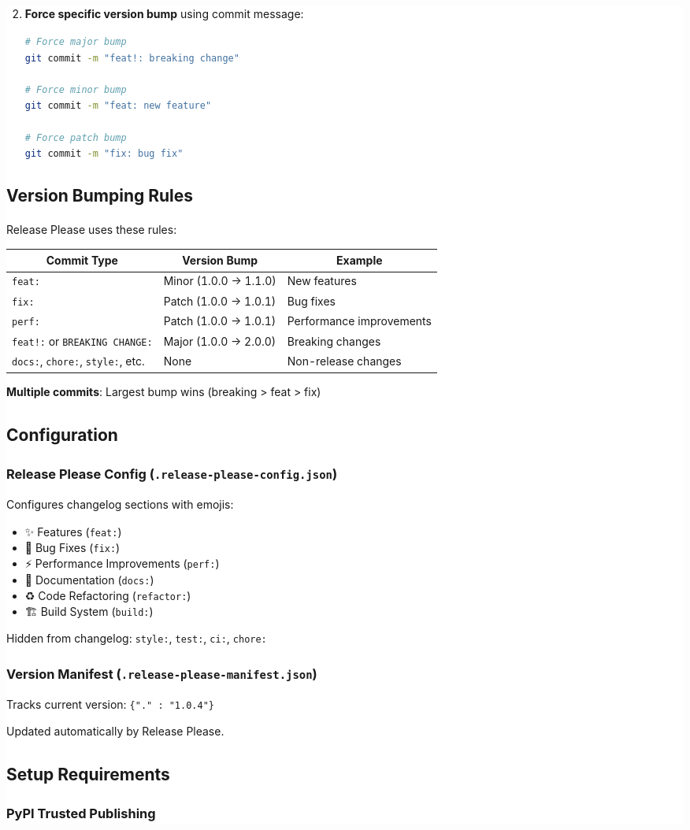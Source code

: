 2. **Force specific version bump** using commit message:
   ```bash
   # Force major bump
   git commit -m "feat!: breaking change"

   # Force minor bump
   git commit -m "feat: new feature"

   # Force patch bump
   git commit -m "fix: bug fix"
   ```

## Version Bumping Rules

Release Please uses these rules:

| Commit Type | Version Bump | Example |
|-------------|--------------|---------|
| `feat:` | Minor (1.0.0 → 1.1.0) | New features |
| `fix:` | Patch (1.0.0 → 1.0.1) | Bug fixes |
| `perf:` | Patch (1.0.0 → 1.0.1) | Performance improvements |
| `feat!:` or `BREAKING CHANGE:` | Major (1.0.0 → 2.0.0) | Breaking changes |
| `docs:`, `chore:`, `style:`, etc. | None | Non-release changes |

**Multiple commits**: Largest bump wins (breaking > feat > fix)

## Configuration

### Release Please Config (`.release-please-config.json`)

Configures changelog sections with emojis:
- ✨ Features (`feat:`)
- 🐛 Bug Fixes (`fix:`)
- ⚡ Performance Improvements (`perf:`)
- 📝 Documentation (`docs:`)
- ♻️ Code Refactoring (`refactor:`)
- 🏗️ Build System (`build:`)

Hidden from changelog: `style:`, `test:`, `ci:`, `chore:`

### Version Manifest (`.release-please-manifest.json`)

Tracks current version: `{"." : "1.0.4"}`

Updated automatically by Release Please.

## Setup Requirements

### PyPI Trusted Publishing
